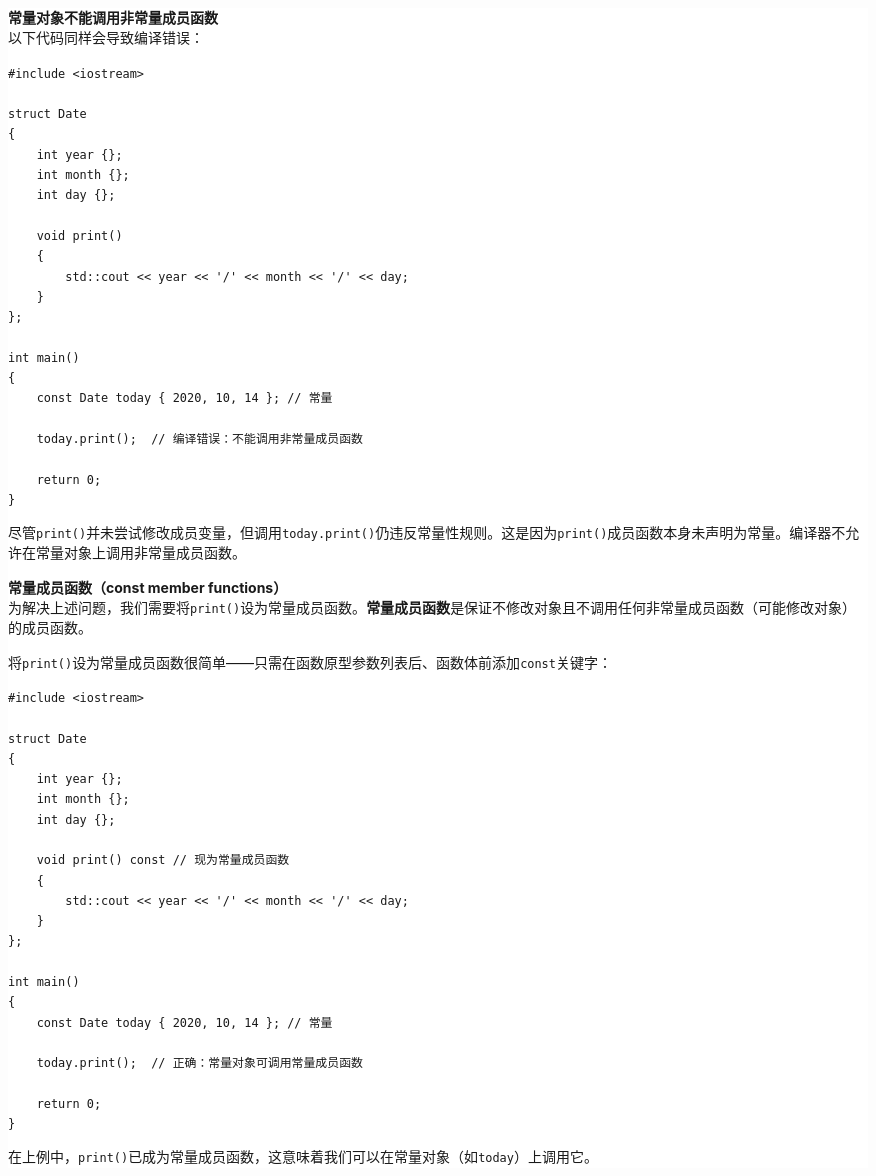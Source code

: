 **常量对象不能调用非常量成员函数**  
以下代码同样会导致编译错误：  
```
#include <iostream>

struct Date
{
    int year {};
    int month {};
    int day {};

    void print()
    {
        std::cout << year << '/' << month << '/' << day;
    }
};

int main()
{
    const Date today { 2020, 10, 14 }; // 常量

    today.print();  // 编译错误：不能调用非常量成员函数

    return 0;
}
```  
尽管`print()`并未尝试修改成员变量，但调用`today.print()`仍违反常量性规则。这是因为`print()`成员函数本身未声明为常量。编译器不允许在常量对象上调用非常量成员函数。  

**常量成员函数（const member functions）**  
为解决上述问题，我们需要将`print()`设为常量成员函数。**常量成员函数**是保证不修改对象且不调用任何非常量成员函数（可能修改对象）的成员函数。  

将`print()`设为常量成员函数很简单——只需在函数原型参数列表后、函数体前添加`const`关键字：  
```
#include <iostream>

struct Date
{
    int year {};
    int month {};
    int day {};

    void print() const // 现为常量成员函数
    {
        std::cout << year << '/' << month << '/' << day;
    }
};

int main()
{
    const Date today { 2020, 10, 14 }; // 常量

    today.print();  // 正确：常量对象可调用常量成员函数

    return 0;
}
```  
在上例中，`print()`已成为常量成员函数，这意味着我们可以在常量对象（如`today`）上调用它。  
